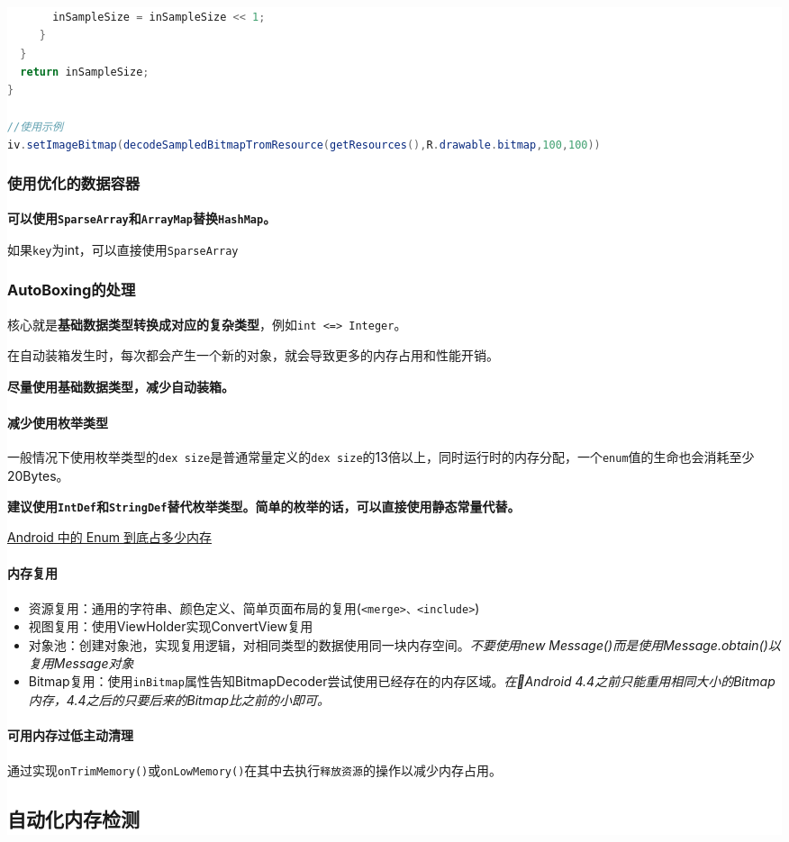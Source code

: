 ```java
       inSampleSize = inSampleSize << 1;
     }
  }
  return inSampleSize;
}

//使用示例
iv.setImageBitmap(decodeSampledBitmapTromResource(getResources(),R.drawable.bitmap,100,100))
```

### 使用优化的数据容器

**可以使用`SparseArray`和`ArrayMap`替换`HashMap`。**

如果`key`为int，可以直接使用`SparseArray`

### AutoBoxing的处理

核心就是**基础数据类型转换成对应的复杂类型**，例如`int <=> Integer`。

在自动装箱发生时，每次都会产生一个新的对象，就会导致更多的内存占用和性能开销。

**尽量使用基础数据类型，减少自动装箱。**

#### 减少使用枚举类型

一般情况下使用枚举类型的`dex size`是普通常量定义的`dex size`的13倍以上，同时运行时的内存分配，一个`enum`值的生命也会消耗至少20Bytes。

**建议使用`IntDef`和`StringDef`替代枚举类型。简单的枚举的话，可以直接使用静态常量代替。**

[Android 中的 Enum 到底占多少内存](https://www.liaohuqiu.net/cn/posts/android-enum-memory-usage/)

#### 内存复用

- 资源复用：通用的字符串、颜色定义、简单页面布局的复用(`<merge>、<include>`)
- 视图复用：使用ViewHolder实现ConvertView复用
- 对象池：创建对象池，实现复用逻辑，对相同类型的数据使用同一块内存空间。*不要使用new Message()而是使用Message.obtain()以复用Message对象*
- Bitmap复用：使用`inBitmap`属性告知BitmapDecoder尝试使用已经存在的内存区域。*在Android 4.4之前只能重用相同大小的Bitmap内存，4.4之后的只要后来的Bitmap比之前的小即可。*

#### 可用内存过低主动清理

通过实现`onTrimMemory()`或`onLowMemory()`在其中去执行`释放资源`的操作以减少内存占用。


## 自动化内存检测

[](https://github.com/hehonghui/mmat/blob/master/README.md)
